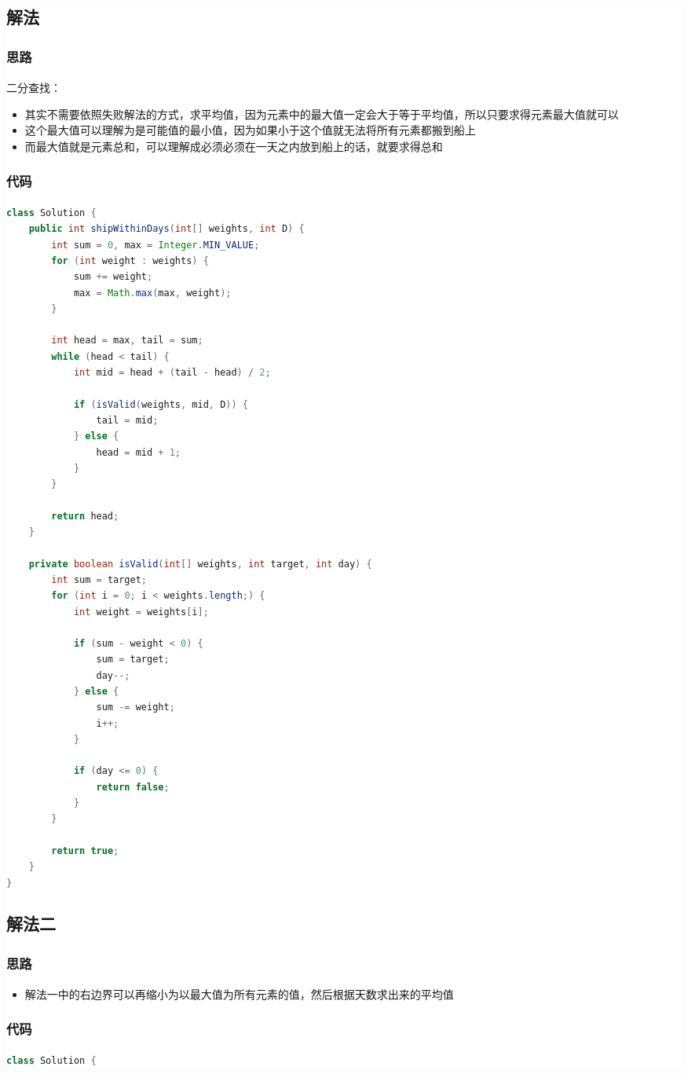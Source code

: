 ```java
```
## 解法
### 思路
二分查找：
- 其实不需要依照失败解法的方式，求平均值，因为元素中的最大值一定会大于等于平均值，所以只要求得元素最大值就可以
- 这个最大值可以理解为是可能值的最小值，因为如果小于这个值就无法将所有元素都搬到船上
- 而最大值就是元素总和，可以理解成必须必须在一天之内放到船上的话，就要求得总和
### 代码
```java
class Solution {
    public int shipWithinDays(int[] weights, int D) {
        int sum = 0, max = Integer.MIN_VALUE;
        for (int weight : weights) {
            sum += weight;
            max = Math.max(max, weight);
        }
        
        int head = max, tail = sum;
        while (head < tail) {
            int mid = head + (tail - head) / 2;
            
            if (isValid(weights, mid, D)) {
                tail = mid;
            } else {
                head = mid + 1;
            }
        }
        
        return head;
    }
    
    private boolean isValid(int[] weights, int target, int day) {
        int sum = target;
        for (int i = 0; i < weights.length;) {
            int weight = weights[i];
            
            if (sum - weight < 0) {
                sum = target;
                day--;
            } else {
                sum -= weight;
                i++;
            }
            
            if (day <= 0) {
                return false;
            }
        }
        
        return true;
    }
}
```
## 解法二
### 思路
- 解法一中的右边界可以再缩小为以最大值为所有元素的值，然后根据天数求出来的平均值
### 代码
```java
class Solution {
```